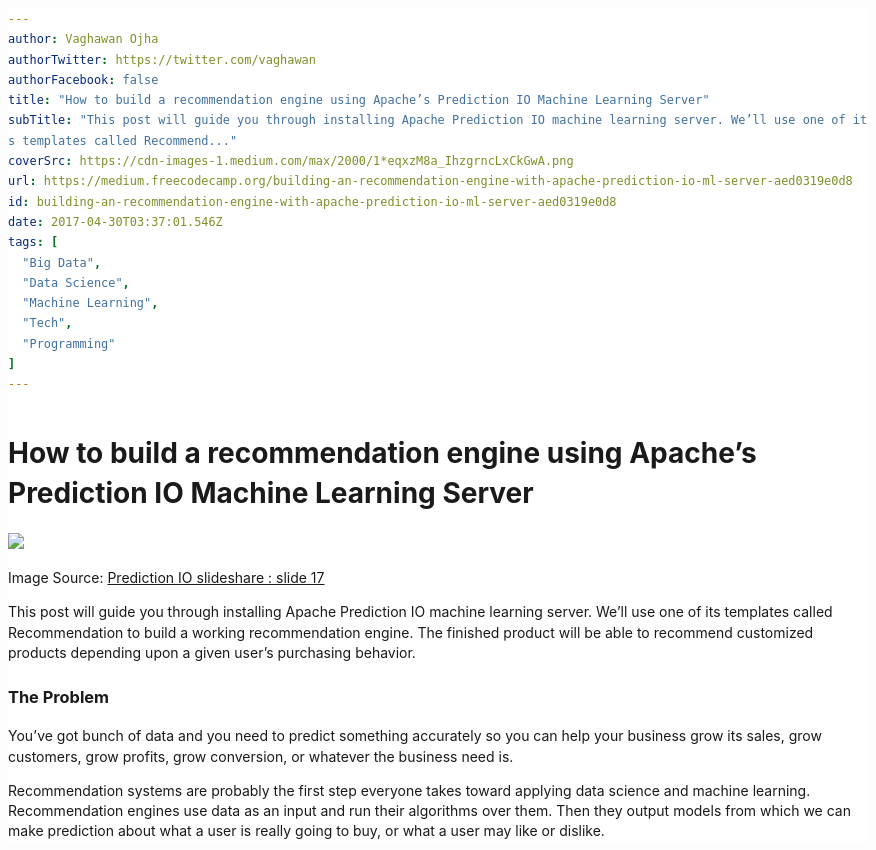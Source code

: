 ```yaml
---
author: Vaghawan Ojha
authorTwitter: https://twitter.com/vaghawan
authorFacebook: false
title: "How to build a recommendation engine using Apache’s Prediction IO Machine Learning Server"
subTitle: "This post will guide you through installing Apache Prediction IO machine learning server. We’ll use one of its templates called Recommend..."
coverSrc: https://cdn-images-1.medium.com/max/2000/1*eqxzM8a_IhzgrncLxCkGwA.png
url: https://medium.freecodecamp.org/building-an-recommendation-engine-with-apache-prediction-io-ml-server-aed0319e0d8
id: building-an-recommendation-engine-with-apache-prediction-io-ml-server-aed0319e0d8
date: 2017-04-30T03:37:01.546Z
tags: [
  "Big Data",
  "Data Science",
  "Machine Learning",
  "Tech",
  "Programming"
]
---
```

# How to build a recommendation engine using Apache’s Prediction IO Machine Learning Server







![](https://cdn-images-1.medium.com/max/2000/1*eqxzM8a_IhzgrncLxCkGwA.png)

Image Source: [Prediction IO slideshare : slide 17](https://www.slideshare.net/predictionio/sf-scala-dase2015-44112226)







This post will guide you through installing Apache Prediction IO machine learning server. We’ll use one of its templates called Recommendation to build a working recommendation engine. The finished product will be able to recommend customized products depending upon a given user’s purchasing behavior.

### **The Problem**

You’ve got bunch of data and you need to predict something accurately so you can help your business grow its sales, grow customers, grow profits, grow conversion, or whatever the business need is.

Recommendation systems are probably the first step everyone takes toward applying data science and machine learning. Recommendation engines use data as an input and run their algorithms over them. Then they output models from which we can make prediction about what a user is really going to buy, or what a user may like or dislike.

